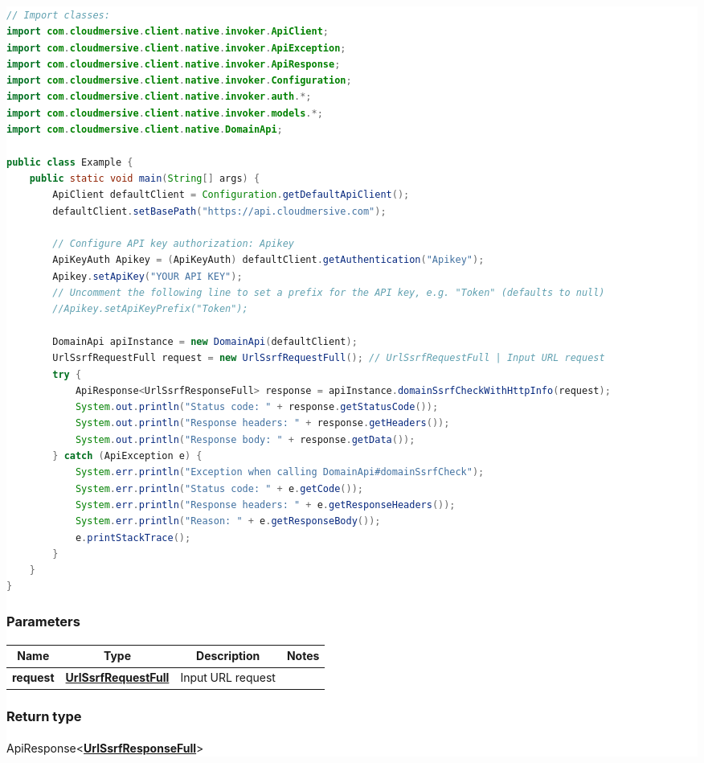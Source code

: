 ```java
// Import classes:
import com.cloudmersive.client.native.invoker.ApiClient;
import com.cloudmersive.client.native.invoker.ApiException;
import com.cloudmersive.client.native.invoker.ApiResponse;
import com.cloudmersive.client.native.invoker.Configuration;
import com.cloudmersive.client.native.invoker.auth.*;
import com.cloudmersive.client.native.invoker.models.*;
import com.cloudmersive.client.native.DomainApi;

public class Example {
    public static void main(String[] args) {
        ApiClient defaultClient = Configuration.getDefaultApiClient();
        defaultClient.setBasePath("https://api.cloudmersive.com");
        
        // Configure API key authorization: Apikey
        ApiKeyAuth Apikey = (ApiKeyAuth) defaultClient.getAuthentication("Apikey");
        Apikey.setApiKey("YOUR API KEY");
        // Uncomment the following line to set a prefix for the API key, e.g. "Token" (defaults to null)
        //Apikey.setApiKeyPrefix("Token");

        DomainApi apiInstance = new DomainApi(defaultClient);
        UrlSsrfRequestFull request = new UrlSsrfRequestFull(); // UrlSsrfRequestFull | Input URL request
        try {
            ApiResponse<UrlSsrfResponseFull> response = apiInstance.domainSsrfCheckWithHttpInfo(request);
            System.out.println("Status code: " + response.getStatusCode());
            System.out.println("Response headers: " + response.getHeaders());
            System.out.println("Response body: " + response.getData());
        } catch (ApiException e) {
            System.err.println("Exception when calling DomainApi#domainSsrfCheck");
            System.err.println("Status code: " + e.getCode());
            System.err.println("Response headers: " + e.getResponseHeaders());
            System.err.println("Reason: " + e.getResponseBody());
            e.printStackTrace();
        }
    }
}
```

### Parameters


| Name | Type | Description  | Notes |
|------------- | ------------- | ------------- | -------------|
| **request** | [**UrlSsrfRequestFull**](UrlSsrfRequestFull.md)| Input URL request | |

### Return type

ApiResponse<[**UrlSsrfResponseFull**](UrlSsrfResponseFull.md)>
